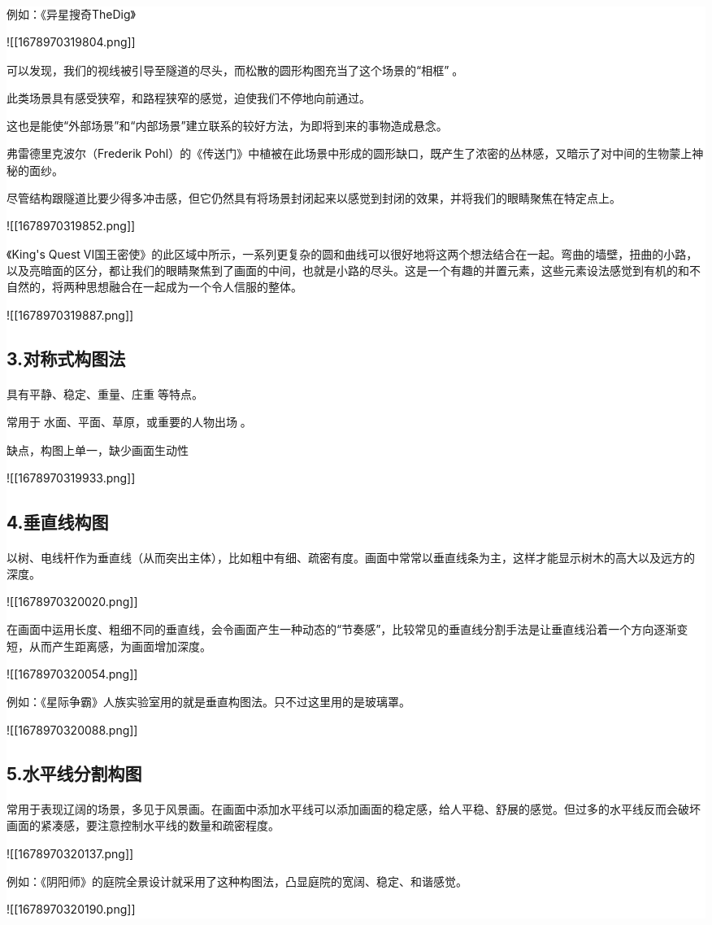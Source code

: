 例如：《异星搜奇TheDig》  

![[1678970319804.png]]  

可以发现，我们的视线被引导至隧道的尽头，而松散的圆形构图充当了这个场景的“相框” 。  

此类场景具有感受狭窄，和路程狭窄的感觉，迫使我们不停地向前通过。  

这也是能使“外部场景”和“内部场景”建立联系的较好方法，为即将到来的事物造成悬念。  

弗雷德里克波尔（Frederik Pohl）的《传送门》中植被在此场景中形成的圆形缺口，既产生了浓密的丛林感，又暗示了对中间的生物蒙上神秘的面纱。  

尽管结构跟隧道比要少得多冲击感，但它仍然具有将场景封闭起来以感觉到封闭的效果，并将我们的眼睛聚焦在特定点上。  

![[1678970319852.png]]  

《King's Quest VI国王密使》的此区域中所示，一系列更复杂的圆和曲线可以很好地将这两个想法结合在一起。弯曲的墙壁，扭曲的小路，以及亮暗面的区分，都让我们的眼睛聚焦到了画面的中间，也就是小路的尽头。这是一个有趣的并置元素，这些元素设法感觉到有机的和不自然的，将两种思想融合在一起成为一个令人信服的整体。  

![[1678970319887.png]]  

## 3.对称式构图法  

具有平静、稳定、重量、庄重 等特点。  

常用于 水面、平面、草原，或重要的人物出场 。  

缺点，构图上单一，缺少画面生动性  

![[1678970319933.png]]  

## 4.垂直线构图  

以树、电线杆作为垂直线（从而突出主体），比如粗中有细、疏密有度。画面中常常以垂直线条为主，这样才能显示树木的高大以及远方的深度。  

![[1678970320020.png]]  

在画面中运用长度、粗细不同的垂直线，会令画面产生一种动态的“节奏感”，比较常见的垂直线分割手法是让垂直线沿着一个方向逐渐变短，从而产生距离感，为画面增加深度。  

![[1678970320054.png]]  

例如：《星际争霸》人族实验室用的就是垂直构图法。只不过这里用的是玻璃罩。  

![[1678970320088.png]]  

## 5.水平线分割构图  

常用于表现辽阔的场景，多见于风景画。在画面中添加水平线可以添加画面的稳定感，给人平稳、舒展的感觉。但过多的水平线反而会破坏画面的紧凑感，要注意控制水平线的数量和疏密程度。  

![[1678970320137.png]]  

例如：《阴阳师》的庭院全景设计就采用了这种构图法，凸显庭院的宽阔、稳定、和谐感觉。  

![[1678970320190.png]]  
